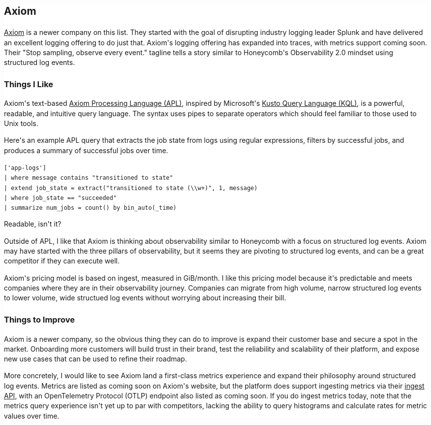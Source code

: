 ## Axiom

[Axiom][axiom] is a newer company on this list. They started with the goal of
disrupting industry logging leader Splunk and have delivered an excellent
logging offering to do just that. Axiom's logging offering has expanded into
traces, with metrics support coming soon. Their "Stop sampling, observe every
event." tagline tells a story similar to Honeycomb's Observability 2.0 mindset
using structured log events.

### Things I Like

Axiom's text-based [Axiom Processing Language (APL)][axiom-apl], inspired by
Microsoft's [Kusto Query Language (KQL)][microsoft-kusto], is a powerful,
readable, and intuitive query language. The syntax uses pipes to separate
operators which should feel familiar to those used to Unix tools.

Here's an example APL query that extracts the job state from logs using regular
expressions, filters by successful jobs, and produces a summary of successful
jobs over time.

```apl
['app-logs']
| where message contains "transitioned to state"
| extend job_state = extract("transitioned to state (\\w+)", 1, message)
| where job_state == "succeeded"
| summarize num_jobs = count() by bin_auto(_time)
```

Readable, isn't it?

Outside of APL, I like that Axiom is thinking about observability similar to
Honeycomb with a focus on structured log events. Axiom may have started with
the three pillars of observability, but it seems they are pivoting to
structured log events, and can be a great competitor if they can execute well.

Axiom's pricing model is based on ingest, measured in GiB/month. I like this
pricing model because it's predictable and meets companies where they are in
their observability journey. Companies can migrate from high volume, narrow
structured log events to lower volume, wide structued log events without
worrying about increasing their bill.

### Things to Improve

Axiom is a newer company, so the obvious thing they can do to improve is expand
their customer base and secure a spot in the market. Onboarding more customers
will build trust in their brand, test the reliability and scalability of their
platform, and expose new use cases that can be used to refine their roadmap.

More concretely, I would like to see Axiom land a first-class metrics
experience and expand their philosophy around structured log events. Metrics
are listed as coming soon on Axiom's website, but the platform does support
ingesting metrics via their [ingest API][axiom-ingest-api], with an
OpenTelemetry Protocol (OTLP) endpoint also listed as coming soon. If you do
ingest metrics today, note that the metrics query experience isn't yet up to
par with competitors, lacking the ability to query histograms and calculate
rates for metric values over time.


[axiom-apl]: https://axiom.co/docs/apl/introduction "Axiom Processing Language"
[axiom-community]: https://axiom.co/support "Axiom community"
[axiom-ingest-api]: https://axiom.co/docs/restapi/endpoints/ingestIntoDataset "Axiom Ingest API"
[axiom]: https://docs.honeycomb.io/troubleshoot/community/ "Axiom website"
[clickhouse-fast]: https://clickhouse.com/docs/en/concepts/why-clickhouse-is-so-fast "Why is ClickHouse so fast?"
[clickhouse]: https://clickhouse.com/ "ClickHouse website"
[datadog-agent]: https://docs.datadoghq.com/agent/ "Datadog Agent"
[datadog-pricing]: https://www.datadoghq.com/pricing/ "Datadog pricing"
[datadog]: https://datadoghq.com "Datadog website"
[grafana-labs-grafana]: https://grafana.com/grafana/ "Grafana product"
[grafana-labs]: https://grafana.com/ "Grafana Labs website"
[honeycomb-bubbleup]: https://www.honeycomb.io/bubbleup "Honeycomb BubbleUp"
[honeycomb-community]: https://docs.honeycomb.io/troubleshoot/community/ "Honeycomb community"
[honeycomb-obs-2.0]: https://www.honeycomb.io/blog/cost-crisis-observability-tooling "The Cost Crisis in Observability Tooling"
[honeycomb-sandbox]: https://www.honeycomb.io/sandbox "Honeycomb sandbox"
[honeycomb-wide-events]: https://www.honeycomb.io/blog/structured-events-basis-observability "Authors' Cut—Structured Events Are the Basis of Observability"
[honeycomb]: https://www.honeycomb.io/ "Honeycomb website"
[linkedin-charity]: https://www.linkedin.com/in/charity-majors/ "Charity Majors LinkedIn"
[linkedin-liz]: https://www.linkedin.com/in/efong "Liz Fong-Jones LinkedIn"
[microsoft-kusto]: https://learn.microsoft.com/en-us/azure/data-explorer/kusto/query/ "Kusto Query Language"
[opentelemetry]: https://opentelemetry.io/ "OpenTelemetry website"
[oxide-rfd-68]: https://rfd.shared.oxide.computer/rfd/0068 "Partnership as Shared Values"
[prometheus]: https://prometheus.io/ "Prometheus website"
[signoz-architecture]: https://signoz.io/docs/architecture/ "SigNoz Technical Architecture"
[signoz]: https://signoz.io "SigNoz website"
[victoriametrics]: https://victoriametrics.com/ "VictoriaMetrics website"